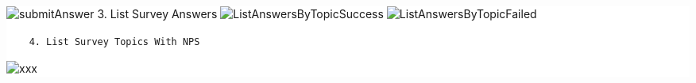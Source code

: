 <img width="550" alt="submitAnswer" src="https://user-images.githubusercontent.com/60251724/121956812-3d15d300-cd6a-11eb-8949-abdd452003e4.PNG">
		3. List Survey Answers

<img width="483" alt="ListAnswersByTopicSuccess" src="https://user-images.githubusercontent.com/60251724/121957575-4489ac00-cd6b-11eb-9d07-00788ff8ddb0.PNG">

<img width="417" alt="ListAnswersByTopicFailed" src="https://user-images.githubusercontent.com/60251724/121957585-481d3300-cd6b-11eb-9ec4-763e209482ff.PNG">


		4. List Survey Topics With NPS
		
<img width="523" alt="xxx" src="https://user-images.githubusercontent.com/60251724/121957391-ff657a00-cd6a-11eb-9f8a-4ebf9c96a17b.PNG">







